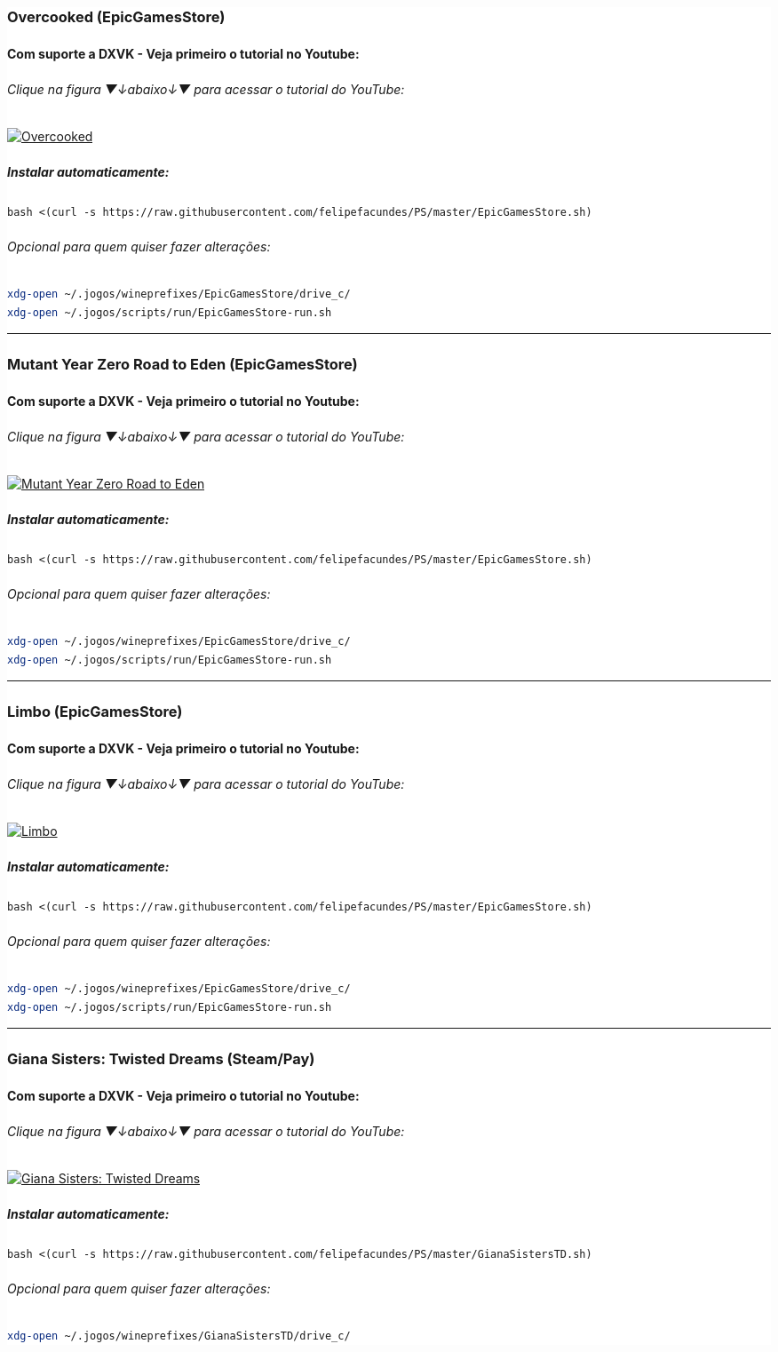 ### Overcooked (EpicGamesStore)
#### Com suporte a DXVK - Veja primeiro o tutorial no Youtube:
###### Clique na figura ▼↓abaixo↓▼ para acessar o tutorial do YouTube:
[![Overcooked](https://raw.githubusercontent.com/felipefacundes/PS/master/imagens/Overcooked.gif)](https://youtu.be/rhoI0E1cp5Y)
##### Instalar automaticamente:
`bash <(curl -s https://raw.githubusercontent.com/felipefacundes/PS/master/EpicGamesStore.sh)`
###### Opcional para quem quiser fazer alterações:
```bash
xdg-open ~/.jogos/wineprefixes/EpicGamesStore/drive_c/
xdg-open ~/.jogos/scripts/run/EpicGamesStore-run.sh
```
----
### Mutant Year Zero Road to Eden (EpicGamesStore)
#### Com suporte a DXVK - Veja primeiro o tutorial no Youtube:
###### Clique na figura ▼↓abaixo↓▼ para acessar o tutorial do YouTube:
[![Mutant Year Zero Road to Eden](https://raw.githubusercontent.com/felipefacundes/PS/master/imagens/MutantYearZero.gif)](https://youtu.be/rhoI0E1cp5Y)
##### Instalar automaticamente:
`bash <(curl -s https://raw.githubusercontent.com/felipefacundes/PS/master/EpicGamesStore.sh)`
###### Opcional para quem quiser fazer alterações:
```bash
xdg-open ~/.jogos/wineprefixes/EpicGamesStore/drive_c/
xdg-open ~/.jogos/scripts/run/EpicGamesStore-run.sh
```
----
### Limbo (EpicGamesStore)
#### Com suporte a DXVK - Veja primeiro o tutorial no Youtube:
###### Clique na figura ▼↓abaixo↓▼ para acessar o tutorial do YouTube:
[![Limbo](https://raw.githubusercontent.com/felipefacundes/PS/master/imagens/Limbo.gif)](https://youtu.be/rhoI0E1cp5Y)
##### Instalar automaticamente:
`bash <(curl -s https://raw.githubusercontent.com/felipefacundes/PS/master/EpicGamesStore.sh)`
###### Opcional para quem quiser fazer alterações:
```bash
xdg-open ~/.jogos/wineprefixes/EpicGamesStore/drive_c/
xdg-open ~/.jogos/scripts/run/EpicGamesStore-run.sh
```
----
### Giana Sisters: Twisted Dreams (Steam/Pay)
#### Com suporte a DXVK - Veja primeiro o tutorial no Youtube:
###### Clique na figura ▼↓abaixo↓▼ para acessar o tutorial do YouTube:
[![Giana Sisters: Twisted Dreams](https://raw.githubusercontent.com/felipefacundes/PS/master/imagens/GianaSistersTD.gif)](https://github.com/felipefacundes/dicas/blob/master/TutoConstruction.md)
##### Instalar automaticamente:
`bash <(curl -s https://raw.githubusercontent.com/felipefacundes/PS/master/GianaSistersTD.sh)`
###### Opcional para quem quiser fazer alterações:
```bash
xdg-open ~/.jogos/wineprefixes/GianaSistersTD/drive_c/
```
